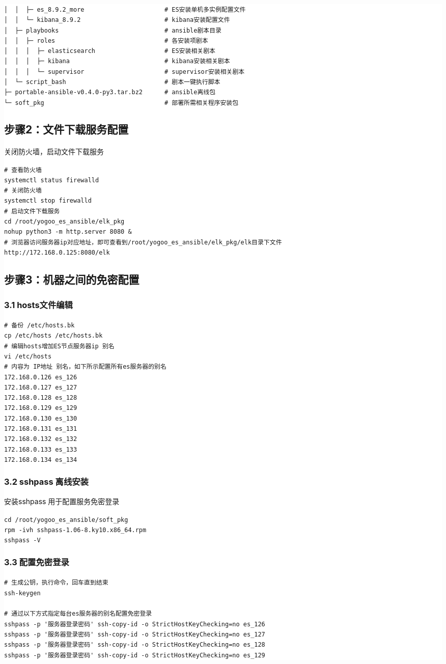 ```text
│  │  ├─ es_8.9.2_more                      # ES安装单机多实例配置文件
│  │  └─ kibana_8.9.2                       # kibana安装配置文件
│  ├─ playbooks                             # ansible剧本目录
│  │  ├─ roles                              # 各安装项剧本
│  │  │  ├─ elasticsearch                   # ES安装相关剧本
│  │  │  ├─ kibana                          # kibana安装相关剧本
│  │  │  └─ supervisor                      # supervisor安装相关剧本
│  └─ script_bash                           # 剧本一键执行脚本
├─ portable-ansible-v0.4.0-py3.tar.bz2      # ansible离线包
└─ soft_pkg                                 # 部署所需相关程序安装包
```
    
## 步骤2：文件下载服务配置
关闭防火墙，启动文件下载服务
```shell
# 查看防火墙
systemctl status firewalld
# 关闭防火墙
systemctl stop firewalld
# 启动文件下载服务
cd /root/yogoo_es_ansible/elk_pkg   
nohup python3 -m http.server 8080 &
# 浏览器访问服务器ip对应地址，即可查看到/root/yogoo_es_ansible/elk_pkg/elk目录下文件
http://172.168.0.125:8080/elk
```
## 步骤3：机器之间的免密配置
### 3.1 hosts文件编辑
```shell
# 备份 /etc/hosts.bk
cp /etc/hosts /etc/hosts.bk
# 编辑hosts增加ES节点服务器ip 别名
vi /etc/hosts
# 内容为 IP地址 别名，如下所示配置所有es服务器的别名
172.168.0.126 es_126
172.168.0.127 es_127
172.168.0.128 es_128
172.168.0.129 es_129
172.168.0.130 es_130
172.168.0.131 es_131
172.168.0.132 es_132
172.168.0.133 es_133
172.168.0.134 es_134
```
### 3.2 sshpass 离线安装
安装sshpass 用于配置服务免密登录
```shell
cd /root/yogoo_es_ansible/soft_pkg   
rpm -ivh sshpass-1.06-8.ky10.x86_64.rpm
sshpass -V
```
### 3.3 配置免密登录
```shell
# 生成公钥，执行命令，回车直到结束
ssh-keygen

# 通过以下方式指定每台es服务器的别名配置免密登录
sshpass -p '服务器登录密码' ssh-copy-id -o StrictHostKeyChecking=no es_126
sshpass -p '服务器登录密码' ssh-copy-id -o StrictHostKeyChecking=no es_127
sshpass -p '服务器登录密码' ssh-copy-id -o StrictHostKeyChecking=no es_128
sshpass -p '服务器登录密码' ssh-copy-id -o StrictHostKeyChecking=no es_129
```